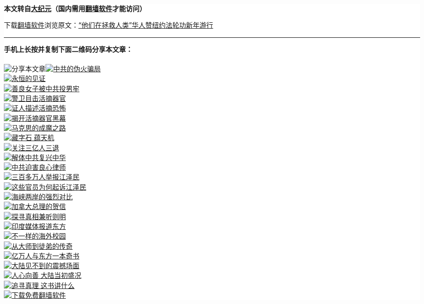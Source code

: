 <strong>本文转自<a href="https://www.epochtimes.com">大纪元</a>（国内需用<a href="https://github.com/19920513/www/blob/master/README.md#8">翻墙软件</a>才能访问）</strong><p>下载<a href="https://github.com/19920513/www/blob/master/README.md#8">翻墙软件</a>浏览原文：<a href="https://www.epochtimes.com/gb/23/1/22/n13912716.htm">“他们在拯救人类”华人赞纽约法轮功新年游行</a></p><hr>

<strong>手机上长按并复制下面二维码分享本文章：</strong><br><br><img src="https://chart.apis.google.com/chart?cht=qr&chs=240x240&choe=UTF-8&chld=M|2&chl=https://github.com/19920513/djy/blob/master/gb/23/1/22/n13912716.md%231" title="分享本文章"></td><td VALIGN=TOP><a href="https://github.com/19920513/djy/blob/master/gb/16/1/21/n4622075.md?dfh#1" target="_blank"><img src="https://raw.githubusercontent.com/19920513/djy/master/gb/300/wei-f1.jpg" title="中共的伪火骗局"  alt="中共的伪火骗局"></a><br><a href="https://github.com/19920513/www/blob/master/README.md?dfh#9" target="_blank"><img src="https://raw.githubusercontent.com/19920513/djy/master/gb/300/yong-h.jpg" title="永恒的见证"  alt="永恒的见证"></a><br><a href="https://github.com/19920513/djy/blob/master/gb/13/9/29/n3974789.md?dfh#1" target="_blank"><img src="https://raw.githubusercontent.com/19920513/djy/master/gb/300/shang-lnz.jpg" title="善良女子被中共投男牢"  alt="善良女子被中共投男牢"></a><br><a href="https://github.com/19920513/djy/blob/master/gb/16/3/16/n4663449.md?dfh#1" target="_blank"><img src="https://raw.githubusercontent.com/19920513/djy/master/gb/300/huo-z3.jpg" title="警卫目击活摘器官"  alt="警卫目击活摘器官"></a><br><a href="https://github.com/19920513/djy/blob/master/gb/16/8/7/n8177641.md?dfh#1" target="_blank"><img src="https://raw.githubusercontent.com/19920513/djy/master/gb/300/huo-z4.jpg" title="证人描述活摘恐怖"  alt="证人描述活摘恐怖"></a><br><a href="https://github.com/19920513/djy/blob/master/gb/10/4/19/n2881569.md?dfh#1" target="_blank"><img src="https://raw.githubusercontent.com/19920513/djy/master/gb/300/huo-z1.jpg" title="揭开活摘器官黑幕"  alt="揭开活摘器官黑幕"></a><br><a href="https://github.com/19920513/djy/blob/master/gb/10/11/7/n3077476.md?dfh#1" target="_blank"><img src="https://raw.githubusercontent.com/19920513/djy/master/gb/300/ma-ks.jpg" title="马克思的成魔之路"  alt="马克思的成魔之路"></a><br><a href="https://github.com/19920513/djy/blob/master/gb/14/6/9/n4173977.md?dfh#1" target="_blank"><img src="https://raw.githubusercontent.com/19920513/djy/master/gb/300/chang-zs.jpg" title="藏字石 蕴天机"  alt="藏字石 蕴天机"></a><br><a href="https://github.com/19920513/djy/blob/master/gb/18/5/10/n10381511.md?dfh#1" target="_blank"><img src="https://raw.githubusercontent.com/19920513/djy/master/gb/300/st1.jpg" title="关注三亿人三退"  alt="关注三亿人三退"></a><br><a href="https://github.com/19920513/djy/blob/master/gb/18/3/21/n10237682.md?dfh#1" target="_blank"><img src="https://raw.githubusercontent.com/19920513/djy/master/gb/300/jie-t.jpg" title="解体中共复兴中华"  alt="解体中共复兴中华"></a><br><a href="https://github.com/19920513/djy/blob/master/gb/9/2/9/n2422991.md?dfh#1" target="_blank"><img src="https://raw.githubusercontent.com/19920513/djy/master/gb/300/gao-zs.jpg" title="中共迫害良心律师"  alt="中共迫害良心律师"></a><br><a href="https://github.com/19920513/djy/blob/master/gb/18/12/9/n10900044.md?dfh#1" target="_blank"><img src="https://raw.githubusercontent.com/19920513/djy/master/gb/300/sj1.jpg" title="三百多万人举报江泽民"  alt="三百多万人举报江泽民"></a><br><a href="https://github.com/19920513/djy/blob/master/gb/18/8/28/n10672014.md?dfh#1" target="_blank"><img src="https://raw.githubusercontent.com/19920513/djy/master/gb/300/sj2.jpg" title="这些官员为何起诉江泽民"  alt="这些官员为何起诉江泽民"></a><br><a href="https://github.com/19920513/djy/blob/master/gb/8/12/18/n2367165.md?dfh#1" target="_blank"><img src="https://raw.githubusercontent.com/19920513/djy/master/gb/300/liangan.jpg" title="海峡两岸的强烈对比"  alt="海峡两岸的强烈对比"></a><br><a href="https://github.com/19920513/djy/blob/master/gb/15/12/10/n4593139.md?dfh#1" target="_blank"><img src="https://raw.githubusercontent.com/19920513/djy/master/gb/300/jia-ndzl.jpg" title="加拿大总理的贺信"  alt="加拿大总理的贺信"></a><br><a href="https://github.com/19920513/djy/blob/master/gb/11/6/17/n3289382.md?dfh#1" target="_blank"><img src="https://raw.githubusercontent.com/19920513/djy/master/gb/300/xiao-wd.jpg" title="探寻真相兼听则明"  alt="探寻真相兼听则明"></a><br><a href="https://github.com/19920513/djy/blob/master/gb/18/10/27/n10812623.md?dfh#1" target="_blank"><img src="https://raw.githubusercontent.com/19920513/djy/master/gb/300/yindu.jpg" title="印度媒体报道东方"  alt="印度媒体报道东方"></a><br><a href="https://github.com/19920513/djy/blob/master/gb/18/6/9/n10469652.md?dfh#1" target="_blank"><img src="https://raw.githubusercontent.com/19920513/djy/master/gb/300/xie-j.jpg" title="不一样的海外校园"  alt="不一样的海外校园"></a><br><a href="https://github.com/19920513/djy/blob/master/gb/7/4/5/n1669415.md?dfh#1" target="_blank"><img src="https://raw.githubusercontent.com/19920513/djy/master/gb/300/li-up.jpg" title="从大师到徒弟的传奇"  alt="从大师到徒弟的传奇"></a><br><a href="https://github.com/19920513/djy/blob/master/gb/17/5/26/n9191512.md?dfh#1" target="_blank"><img src="https://raw.githubusercontent.com/19920513/djy/master/gb/300/zfl2.jpg" title="亿万人与东方一本奇书"  alt="亿万人与东方一本奇书"></a><br><a href="https://github.com/19920513/djy/blob/master/gb/13/11/27/n4020290.md?dfh#1" target="_blank"><img src="https://raw.githubusercontent.com/19920513/djy/master/gb/300/zhen-h.jpg" title="大陆见不到的震撼场面"  alt="大陆见不到的震撼场面"></a><br><a href="https://github.com/19920513/djy/blob/master/gb/15/7/17/n4482910.md?dfh#1" target="_blank"><img src="https://raw.githubusercontent.com/19920513/djy/master/gb/300/dalu-sk.jpg" title="人心向善 大陆当初盛况"  alt="人心向善 大陆当初盛况"></a><br><a href="https://github.com/19920513/djy/blob/master/gb/19/1/5/n10955468.md?dfh#1" target="_blank"><img src="https://raw.githubusercontent.com/19920513/djy/master/gb/300/zfl1.jpg" title="追寻真理 这书讲什么"  alt="追寻真理 这书讲什么"></a><br><a href="https://github.com/19920513/www/blob/master/README.md?dfh#1" target="_blank"><img src="https://raw.githubusercontent.com/19920513/djy/master/gb/300/fq1.jpg" title="下载免费翻墙软件"  alt="下载免费翻墙软件"></a><br></td></tr></table>
